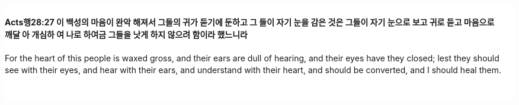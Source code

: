 
<div class="columns">
  <div class="scriptures">
    <br>
    <div class="scripture">
      <b>Acts행28:27 이 백성의 마음이 완악 해져서 그들의 귀가 듣기에 둔하고 그 들이 자기 눈을 감은 것은 그들이 자기 눈으로 보고 귀로 듣고 마음으로 깨달 아 개심하 여 나로 하여금 그들을 낫게 하지 않으려 함이라 했느니라 
      </b>
    </div>
    <br>
    <div class="scripture">For the heart of this people is waxed gross, and their ears are dull of hearing, and their eyes have they closed; lest they should see with their eyes, and hear with their ears, and understand with their heart, and should be converted, and I should heal them. 
    </div>
    <br>
    <div class="scripture">
      <b>
      </b>
    </div>
    <br>
    <div class="scripture">
    </div>         
  </div>
  <div class="image-container">